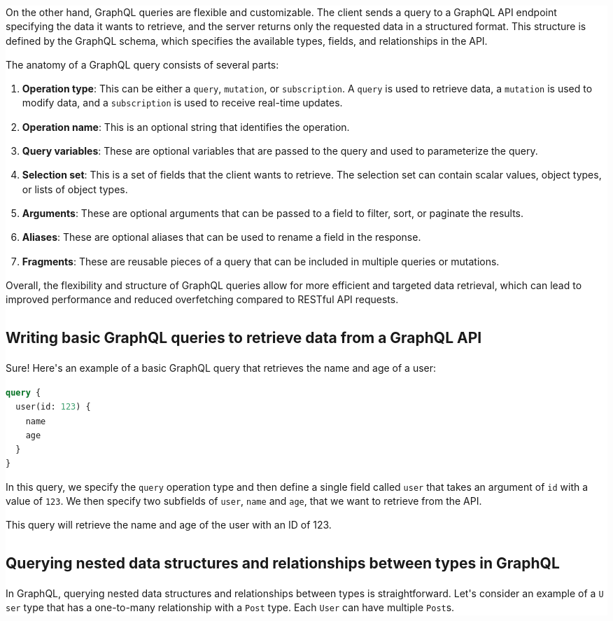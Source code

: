 On the other hand, GraphQL queries are flexible and customizable. The client sends a query to a GraphQL API endpoint specifying the data it wants to retrieve, and the server returns only the requested data in a structured format. This structure is defined by the GraphQL schema, which specifies the available types, fields, and relationships in the API.

The anatomy of a GraphQL query consists of several parts:

1. **Operation type**: This can be either a `query`, `mutation`, or `subscription`. A `query` is used to retrieve data, a `mutation` is used to modify data, and a `subscription` is used to receive real-time updates.

2. **Operation name**: This is an optional string that identifies the operation.

3. **Query variables**: These are optional variables that are passed to the query and used to parameterize the query.

4. **Selection set**: This is a set of fields that the client wants to retrieve. The selection set can contain scalar values, object types, or lists of object types.

5. **Arguments**: These are optional arguments that can be passed to a field to filter, sort, or paginate the results.

6. **Aliases**: These are optional aliases that can be used to rename a field in the response.

7. **Fragments**: These are reusable pieces of a query that can be included in multiple queries or mutations.

Overall, the flexibility and structure of GraphQL queries allow for more efficient and targeted data retrieval, which can lead to improved performance and reduced overfetching compared to RESTful API requests.

## Writing basic GraphQL queries to retrieve data from a GraphQL API

Sure! Here's an example of a basic GraphQL query that retrieves the name and age of a user:

```graphql
query {
  user(id: 123) {
    name
    age
  }
}
```

In this query, we specify the `query` operation type and then define a single field called `user` that takes an argument of `id` with a value of `123`. We then specify two subfields of `user`, `name` and `age`, that we want to retrieve from the API.

This query will retrieve the name and age of the user with an ID of 123.

## Querying nested data structures and relationships between types in GraphQL

In GraphQL, querying nested data structures and relationships between types is straightforward. Let's consider an example of a `User` type that has a one-to-many relationship with a `Post` type. Each `User` can have multiple `Post`s.

